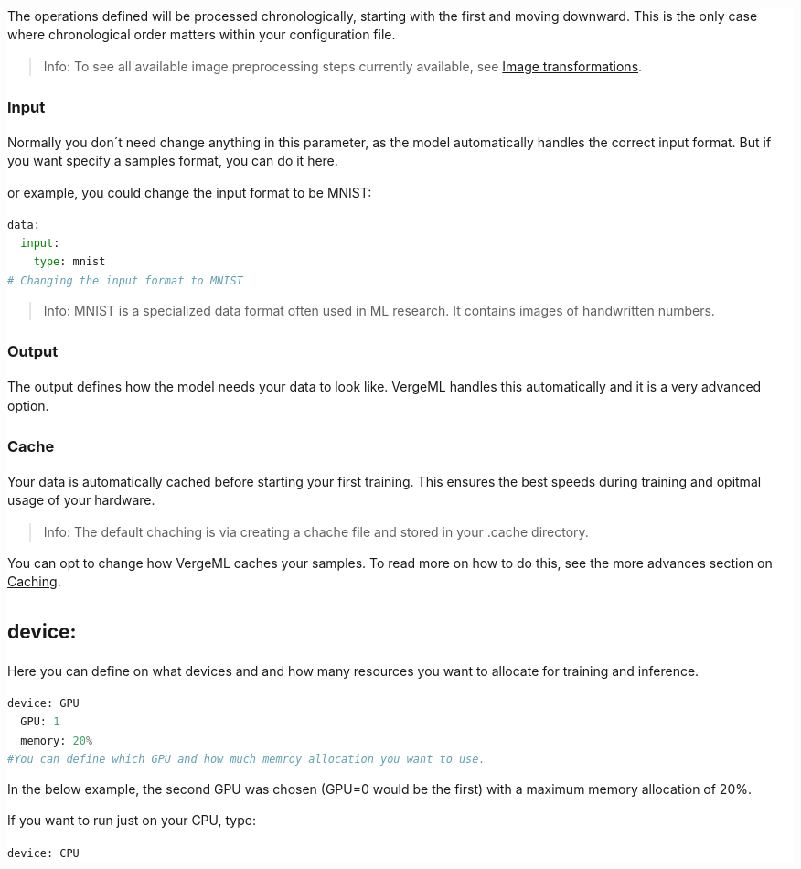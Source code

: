 The operations defined will be processed chronologically, starting with the first and moving downward. This is the only case where chronological order matters within your configuration file.

> Info: To see all available image preprocessing steps currently available, see [Image transformations](/Data/Image_transformation.md).

### Input ###

Normally you don´t need change anything in this parameter, as the model automatically handles the correct input format. But if you want specify a samples format, you can do it here. 

or example, you could change the input format to be MNIST:

~~~python
data:
  input: 
    type: mnist 
# Changing the input format to MNIST 
~~~
> Info: MNIST is a specialized data format often used in ML research. It contains images of handwritten numbers.

### Output ###

The output defines how the model needs your data to look like. VergeML handles this automatically and it is a very advanced option.

### Cache ###

Your data is automatically cached before starting your first training. This ensures the best speeds during training and opitmal usage of your hardware. 

> Info: The default chaching is via creating a chache file and stored in your .cache directory. 

You can opt to change how VergeML caches your samples. To read more on how to do this, see the more advances section on [Caching](/References/Cache). 

device:
------------

Here you can define on what devices and and how many resources you want to allocate for training and inference. 

~~~python
device: GPU
  GPU: 1
  memory: 20%
#You can define which GPU and how much memroy allocation you want to use.
~~~

In the below example, the second GPU was chosen (GPU=0 would be the first) with a maximum memory allocation of 20%.

If you want to run just on your CPU, type:

~~~python
device: CPU
~~~
